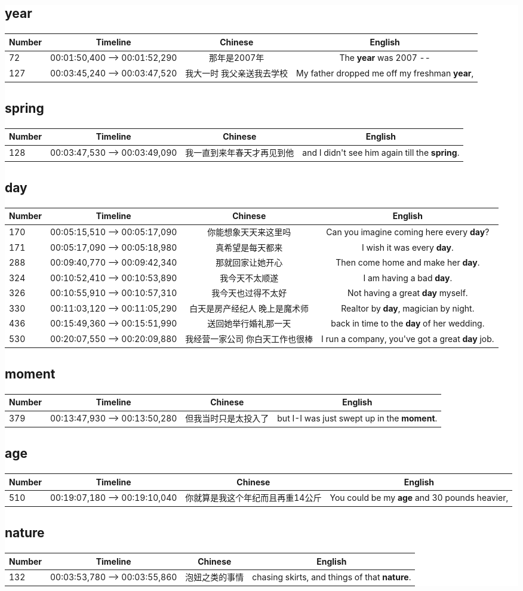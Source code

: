 ## year

| Number  | Timeline  | Chinese  | English  | 
| :-------- | :---------: | :---------: | :---------: | 
|72|00:01:50,400 --> 00:01:52,290|那年是2007年|The <b>year</b> was 2007 --|
|127|00:03:45,240 --> 00:03:47,520|我大一时  我父亲送我去学校|My father dropped me off my freshman <b>year</b>,|

## spring

| Number  | Timeline  | Chinese  | English  | 
| :-------- | :---------: | :---------: | :---------: | 
|128|00:03:47,530 --> 00:03:49,090|我一直到来年春天才再见到他|and I didn't see him again till the <b>spring</b>.|

## day

| Number  | Timeline  | Chinese  | English  | 
| :-------- | :---------: | :---------: | :---------: | 
|170|00:05:15,510 --> 00:05:17,090|你能想象天天来这里吗|Can you imagine coming here every <b>day</b>?|
|171|00:05:17,090 --> 00:05:18,980|真希望是每天都来|I wish it was every <b>day</b>.|
|288|00:09:40,770 --> 00:09:42,340|那就回家让她开心|Then come home and make her <b>day</b>.|
|324|00:10:52,410 --> 00:10:53,890|我今天不太顺遂|I am having a bad <b>day</b>.|
|326|00:10:55,910 --> 00:10:57,310|我今天也过得不太好|Not having a great <b>day</b> myself.|
|330|00:11:03,120 --> 00:11:05,290|白天是房产经纪人  晚上是魔术师|Realtor by <b>day</b>, magician by night.|
|436|00:15:49,360 --> 00:15:51,990|送回她举行婚礼那一天|back in time to the <b>day</b> of her wedding.|
|530|00:20:07,550 --> 00:20:09,880|我经营一家公司  你白天工作也很棒|I run a company, you've got a great <b>day</b> job.|

## moment

| Number  | Timeline  | Chinese  | English  | 
| :-------- | :---------: | :---------: | :---------: | 
|379|00:13:47,930 --> 00:13:50,280|但我当时只是太投入了|but I-I was just swept up in the <b>moment</b>.|

## age

| Number  | Timeline  | Chinese  | English  | 
| :-------- | :---------: | :---------: | :---------: | 
|510|00:19:07,180 --> 00:19:10,040|你就算是我这个年纪而且再重14公斤|You could be my <b>age</b> and 30 pounds heavier,|

## nature

| Number  | Timeline  | Chinese  | English  | 
| :-------- | :---------: | :---------: | :---------: | 
|132|00:03:53,780 --> 00:03:55,860|泡妞之类的事情|chasing skirts, and things of that <b>nature</b>.|
